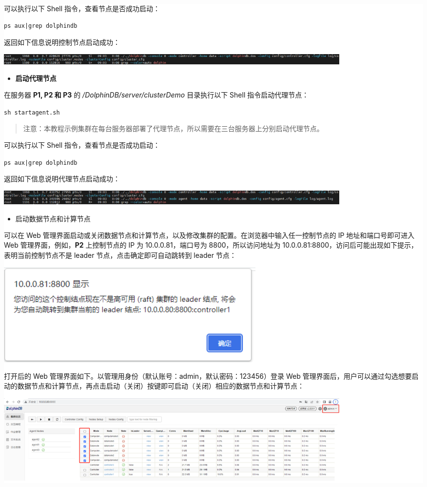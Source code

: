 可以执行以下 Shell 指令，查看节点是否成功启动：

```
ps aux|grep dolphindb
```

返回如下信息说明控制节点启动成功：

<img src="./images/ha_cluster_deployment/1_2.png" width=80%>

- **启动代理节点**

在服务器 **P1, P2 和 P3** 的 */DolphinDB/server/clusterDemo* 目录执行以下 Shell 指令启动代理节点：

```
sh startagent.sh
```

> 注意：本教程示例集群在每台服务器部署了代理节点，所以需要在三台服务器上分别启动代理节点。

可以执行以下 Shell 指令，查看节点是否成功启动：

```
ps aux|grep dolphindb
```

返回如下信息说明代理节点启动成功：

<img src="./images/ha_cluster_deployment/1_3.png" width=80%>

- 启动数据节点和计算节点

可以在 Web 管理界面启动或关闭数据节点和计算节点，以及修改集群的配置。在浏览器中输入任一控制节点的 IP 地址和端口号即可进入 Web 管理界面，例如，**P2** 上控制节点的 IP 为 10.0.0.81，端口号为 8800，所以访问地址为 10.0.0.81:8800，访问后可能出现如下提示，表明当前控制节点不是 leader 节点，点击确定即可自动跳转到 leader 节点：

<img src="./images/ha_cluster_deployment/1_4.png" width=60%>

打开后的 Web 管理界面如下。以管理用身份（默认账号：admin，默认密码：123456）登录 Web 管理界面后，用户可以通过勾选想要启动的数据节点和计算节点，再点击启动（关闭）按键即可启动（关闭）相应的数据节点和计算节点：

<img src="./images/ha_cluster_deployment/1_5.png" width=80%>
